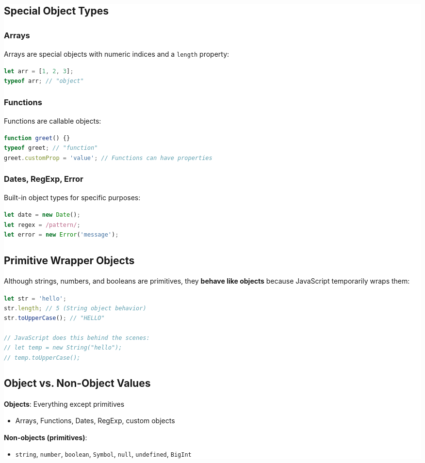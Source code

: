 ## Special Object Types

### Arrays

Arrays are special objects with numeric indices and a `length` property:

```javascript
let arr = [1, 2, 3];
typeof arr; // "object"
```

### Functions

Functions are callable objects:

```javascript
function greet() {}
typeof greet; // "function"
greet.customProp = 'value'; // Functions can have properties
```

### Dates, RegExp, Error

Built-in object types for specific purposes:

```javascript
let date = new Date();
let regex = /pattern/;
let error = new Error('message');
```

## Primitive Wrapper Objects

Although strings, numbers, and booleans are primitives, they **behave like objects** because JavaScript temporarily wraps them:

```javascript
let str = 'hello';
str.length; // 5 (String object behavior)
str.toUpperCase(); // "HELLO"

// JavaScript does this behind the scenes:
// let temp = new String("hello");
// temp.toUpperCase();
```

## Object vs. Non-Object Values

**Objects**: Everything except primitives

- Arrays, Functions, Dates, RegExp, custom objects

**Non-objects (primitives)**:

- `string`, `number`, `boolean`, `Symbol`, `null`, `undefined`, `BigInt`
